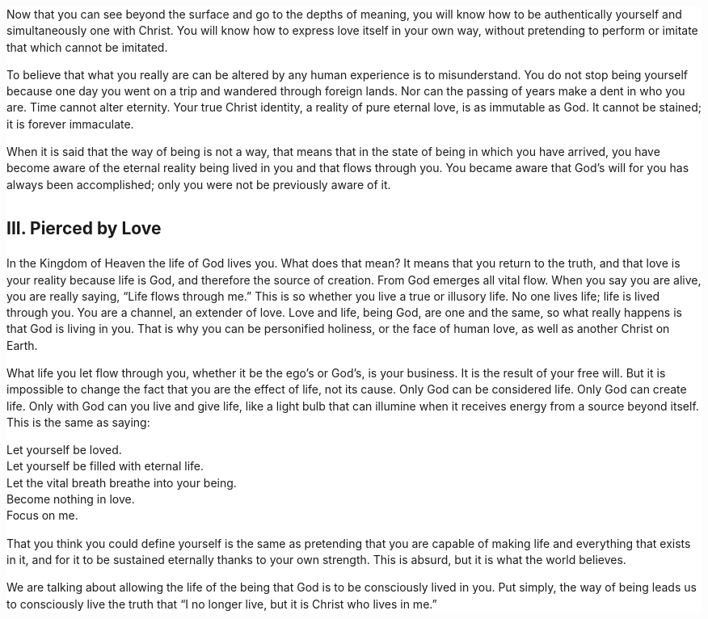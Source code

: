 Now that you can see beyond the surface and go to the depths of meaning,
you will know how to be authentically yourself and simultaneously one
with Christ. You will know how to express love itself in your own way,
without pretending to perform or imitate that which cannot be imitated.

To believe that what you really are can be altered by any human
experience is to misunderstand. You do not stop being yourself because
one day you went on a trip and wandered through foreign lands. Nor can
the passing of years make a dent in who you are. Time cannot alter
eternity. Your true Christ identity, a reality of pure eternal love, is
as immutable as God. It cannot be stained; it is forever immaculate.

When it is said that the way of being is not a way, that means that in
the state of being in which you have arrived, you have become aware of
the eternal reality being lived in you and that flows through you. You
became aware that God’s will for you has always been accomplished; only
you were not be previously aware of it.

##  III. Pierced by Love

In the Kingdom of Heaven the life of God lives you. What does that mean?
It means that you return to the truth, and that love is your reality
because life is God, and therefore the source of creation. From God
emerges all vital flow. When you say you are alive, you are really
saying, “Life flows through me.” This is so whether you live a true or
illusory life. No one lives life; life is lived through you. You are a
channel, an extender of love. Love and life, being God, are one and the
same, so what really happens is that God is living in you. That is why
you can be personified holiness, or the face of human love, as well as
another Christ on Earth.

What life you let flow through you, whether it be the ego’s or God’s, is
your business. It is the result of your free will. But it is impossible
to change the fact that you are the effect of life, not its cause. Only
God can be considered life. Only God can create life. Only with God can
you live and give life, like a light bulb that can illumine when it
receives energy from a source beyond itself. This is the same as saying:

<div markdown="1" class="over-indent statement">

Let yourself be loved.<br>
Let yourself be filled with eternal life.<br>
Let the vital breath breathe into your being.<br>
Become nothing in love.<br>
Focus on me.

</div>

That you think you could define yourself is the same as pretending that
you are capable of making life and everything that exists in it, and for
it to be sustained eternally thanks to your own strength. This is
absurd, but it is what the world believes.

We are talking about allowing the life of the being that God is to be
consciously lived in you. Put simply, the way of being leads us to
consciously live the truth that “I no longer live, but it is Christ who
lives in me.”
